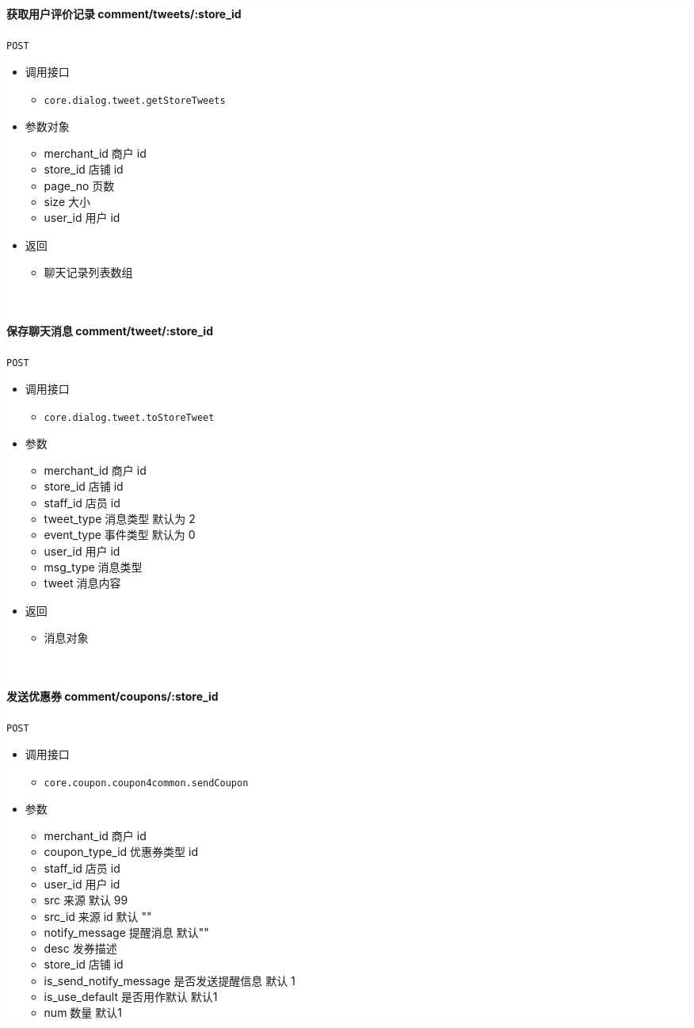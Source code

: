 

#### 获取用户评价记录 comment/tweets/:store_id

`POST`

- 调用接口

  - `core.dialog.tweet.getStoreTweets`

- 参数对象

  - merchant_id           商户 id
  - store_id                   店铺 id
  - page_no                  页数
  - size                          大小
  - user_id                   用户 id

- 返回

  - 聊天记录列表数组

  ​

#### 保存聊天消息 comment/tweet/:store_id

`POST`

- 调用接口

  - `core.dialog.tweet.toStoreTweet`

- 参数

  - merchant_id           商户 id
  - store_id                   店铺 id
  - staff_id                    店员 id
  - tweet_type              消息类型    默认为 2
  - event_type              事件类型    默认为 0
  - user_id                    用户 id
  - msg_type               消息类型
  - tweet                       消息内容

- 返回

  - 消息对象

  ​

#### 发送优惠券 comment/coupons/:store_id

`POST`

- 调用接口

  - `core.coupon.coupon4common.sendCoupon`

- 参数

  - merchant_id           商户 id
  - coupon_type_id     优惠券类型 id
  - staff_id                    店员 id
  - user_id                    用户 id
  - src                            来源    默认 99
  - src_id                       来源 id 默认 ""
  - notify_message      提醒消息 默认""
  - desc                         发券描述
  - store_id                   店铺 id
  - is_send_notify_message    是否发送提醒信息 默认 1
  - is_use_default             是否用作默认  默认1
  - num                         数量  默认1
